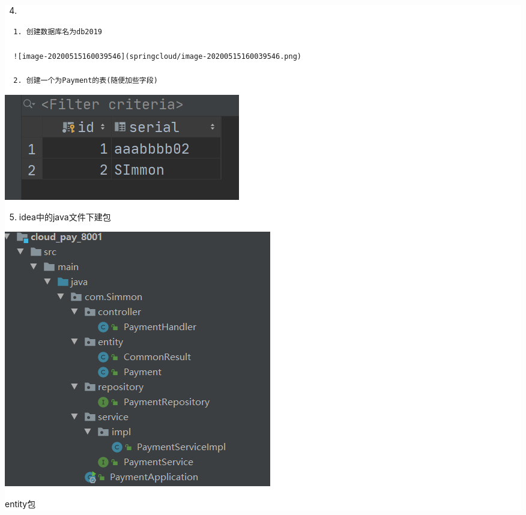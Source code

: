    4. 

      1. 创建数据库名为db2019

      ![image-20200515160039546](springcloud/image-20200515160039546.png)

      2. 创建一个为Payment的表(随便加些字段)

   ![image-20200515155829579](springcloud/image-20200515155829579.png)

5. idea中的java文件下建包

![image-20200515160345081](springcloud/image-20200515160345081.png)

entity包
